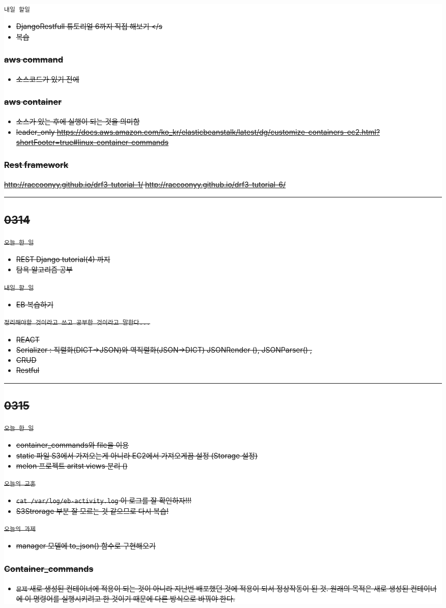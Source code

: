 `내일 할일`
- <s> DjangoRestfull 튜토리얼 6까지 직접 해보기 </s
- 복습

### aws command
- 소스코드가 있기 전에

### aws container
- 소스가 있는 후에 실행이 되는 것을 의미함
- leader_only
https://docs.aws.amazon.com/ko_kr/elasticbeanstalk/latest/dg/customize-containers-ec2.html?shortFooter=true#linux-container-commands

### Rest framework
http://raccoonyy.github.io/drf3-tutorial-1/
http://raccoonyy.github.io/drf3-tutorial-6/

---

## 0314
`오늘 한 일`
- REST Django tutorial(4) 까지
- 탐욕 알고리즘 공부

`내일 할 일`
- EB 복습하기

`정리해야할 것이라고 쓰고 공부한 것이라고 말한다...`
- REACT
- Serializer : 직렬화(DICT->JSON)와 역직렬화(JSON->DICT)
 JSONRender (), JSONParser() ,
- CRUD
- Restful

---

## 0315
`오늘 한 일`
- container_commands와 file을 이용
- static 파일 S3에서 가져오는게 아니라 EC2에서 가져오게끔 설정 (Storage 설정)
- melon 프로젝트 aritst views 분리 ()


`오늘의 교훈`
- `cat /var/log/eb-activity.log` 이 로그를 잘 확인하자!!!
- S3Strorage 부분 잘 모르는 것 같으므로 다시 복습!

`오늘의 과제`
- <s> manager 모델에 to_json() 함수로 구현해오기</s>

### Container_commands
- `문제` 새로 생성된 컨테이너에 적용이 되는 것이 아니라 지난번 배포했던 것에 적용이 되서 정상작동이 된 것. 원래의 목적은 새로 생성된 컨테이너에 이 명령어를 실행시키려고 한 것이기 때문에 다른 방식으로 바꿔야 한다.
